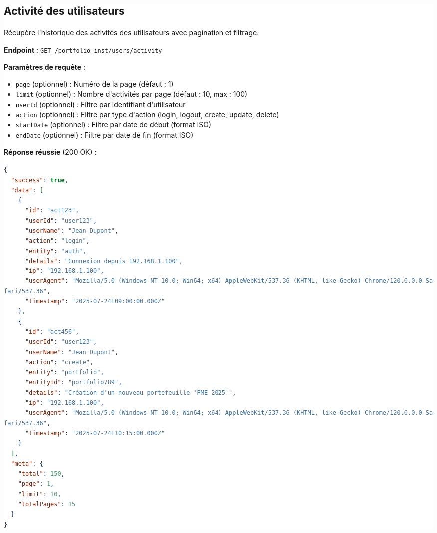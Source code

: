 ## Activité des utilisateurs

Récupère l'historique des activités des utilisateurs avec pagination et filtrage.

**Endpoint** : `GET /portfolio_inst/users/activity`

**Paramètres de requête** :
- `page` (optionnel) : Numéro de la page (défaut : 1)
- `limit` (optionnel) : Nombre d'activités par page (défaut : 10, max : 100)
- `userId` (optionnel) : Filtre par identifiant d'utilisateur
- `action` (optionnel) : Filtre par type d'action (login, logout, create, update, delete)
- `startDate` (optionnel) : Filtre par date de début (format ISO)
- `endDate` (optionnel) : Filtre par date de fin (format ISO)

**Réponse réussie** (200 OK) :

```json
{
  "success": true,
  "data": [
    {
      "id": "act123",
      "userId": "user123",
      "userName": "Jean Dupont",
      "action": "login",
      "entity": "auth",
      "details": "Connexion depuis 192.168.1.100",
      "ip": "192.168.1.100",
      "userAgent": "Mozilla/5.0 (Windows NT 10.0; Win64; x64) AppleWebKit/537.36 (KHTML, like Gecko) Chrome/120.0.0.0 Safari/537.36",
      "timestamp": "2025-07-24T09:00:00.000Z"
    },
    {
      "id": "act456",
      "userId": "user123",
      "userName": "Jean Dupont",
      "action": "create",
      "entity": "portfolio",
      "entityId": "portfolio789",
      "details": "Création d'un nouveau portefeuille 'PME 2025'",
      "ip": "192.168.1.100",
      "userAgent": "Mozilla/5.0 (Windows NT 10.0; Win64; x64) AppleWebKit/537.36 (KHTML, like Gecko) Chrome/120.0.0.0 Safari/537.36",
      "timestamp": "2025-07-24T10:15:00.000Z"
    }
  ],
  "meta": {
    "total": 150,
    "page": 1,
    "limit": 10,
    "totalPages": 15
  }
}
```
